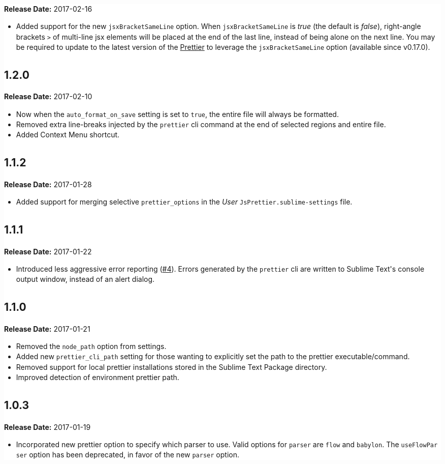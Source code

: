 **Release Date:** 2017-02-16

- Added support for the new `jsxBracketSameLine` option. When
  `jsxBracketSameLine` is *true* (the default is *false*), right-angle brackets
  `>` of multi-line jsx elements will be placed at the end of the last line,
  instead of being alone on the next line. You may be required to update to the
  latest version of the [Prettier] to leverage the `jsxBracketSameLine` option
  (available since v0.17.0).

## 1.2.0

**Release Date:** 2017-02-10

- Now when the `auto_format_on_save` setting is set to `true`, the entire file
  will always be formatted.
- Removed extra line-breaks injected by the `prettier` cli command at the end of
  selected regions and entire file.
- Added Context Menu shortcut.

## 1.1.2

**Release Date:** 2017-01-28

- Added support for merging selective `prettier_options` in the *User*
  `JsPrettier.sublime-settings` file.

## 1.1.1

**Release Date:** 2017-01-22

- Introduced less aggressive error reporting ([#4]). Errors generated by the
  `prettier` cli are written to Sublime Text's console output window, instead of
  an alert dialog.

## 1.1.0

**Release Date:** 2017-01-21

- Removed the `node_path` option from settings.
- Added new `prettier_cli_path` setting for those wanting to explicitly set the
  path to the prettier executable/command.
- Removed support for local prettier installations stored in the Sublime Text
  Package directory.
- Improved detection of environment prettier path.

## 1.0.3

**Release Date:** 2017-01-19

- Incorporated new prettier option to specify which parser to use. Valid options
  for `parser` are `flow` and `babylon`. The `useFlowParser` option has been
  deprecated, in favor of the new `parser` option.


[Package Control]: https://packagecontrol.io/packages/JsPrettier
[Prettier]: https://github.com/jlongster/prettier
[Project-level settings]: https://github.com/jonlabelle/SublimeJsPrettier#project-level-settings
[Prettier v1.4+]: https://github.com/prettier/prettier/releases/tag/1.4.0
[Prettier v1.5+]: https://github.com/prettier/prettier/releases/tag/1.5.0
[Prettier v1.6+]: https://github.com/prettier/prettier/releases/tag/1.6.0
[Prettier v1.8+]: https://github.com/prettier/prettier/releases/tag/1.8.0
[requirePragma]: https://github.com/prettier/prettier#require-pragma
[#4]: https://github.com/jonlabelle/SublimeJsPrettier/issues/4
[#63]: https://github.com/jonlabelle/SublimeJsPrettier/issues/63
[#64]: https://github.com/jonlabelle/SublimeJsPrettier/issues/64
[#67]: https://github.com/jonlabelle/SublimeJsPrettier/issues/67
[#68]: https://github.com/jonlabelle/SublimeJsPrettier/issues/68
[#72]: https://github.com/jonlabelle/SublimeJsPrettier/issues/72
[`arrowParens`]: https://prettier.io/docs/en/options.html#arrow-function-parentheses
[Prettier v1.9+]: https://github.com/prettier/prettier/releases/tag/1.9.0
[Prettier v1.10+]: https://prettier.io/blog/2018/01/10/1.10.0.html